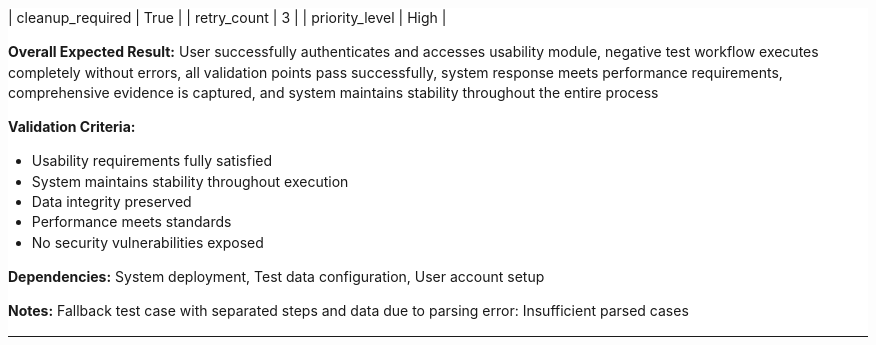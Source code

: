 | cleanup_required | True |
| retry_count | 3 |
| priority_level | High |

**Overall Expected Result:** User successfully authenticates and accesses usability module, negative test workflow executes completely without errors, all validation points pass successfully, system response meets performance requirements, comprehensive evidence is captured, and system maintains stability throughout the entire process

**Validation Criteria:**
- Usability requirements fully satisfied
- System maintains stability throughout execution
- Data integrity preserved
- Performance meets standards
- No security vulnerabilities exposed

**Dependencies:** System deployment, Test data configuration, User account setup

**Notes:** Fallback test case with separated steps and data due to parsing error: Insufficient parsed cases

---

